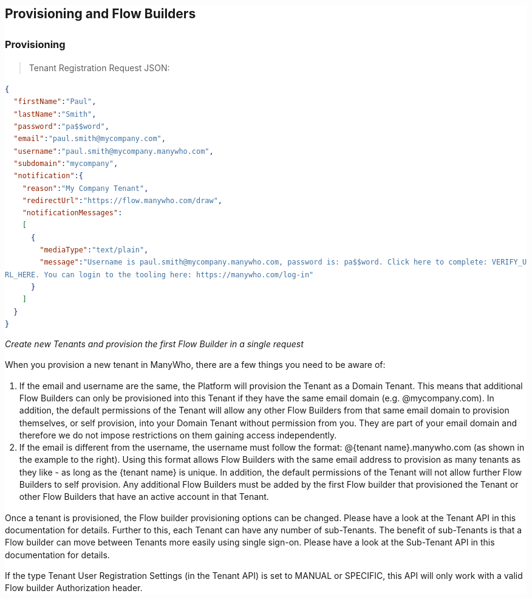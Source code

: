 ## Provisioning and Flow Builders

### Provisioning

> Tenant Registration Request JSON:

```json
{
  "firstName":"Paul",
  "lastName":"Smith",
  "password":"pa$$word",
  "email":"paul.smith@mycompany.com",
  "username":"paul.smith@mycompany.manywho.com",
  "subdomain":"mycompany",
  "notification":{
    "reason":"My Company Tenant",
    "redirectUrl":"https://flow.manywho.com/draw",
    "notificationMessages":
    [
      {
        "mediaType":"text/plain",
        "message":"Username is paul.smith@mycompany.manywho.com, password is: pa$$word. Click here to complete: VERIFY_URL_HERE. You can login to the tooling here: https://manywho.com/log-in"
      }
    ]
  }
}
```

*Create new Tenants and provision the first Flow Builder in a single request*

When you provision a new tenant in ManyWho, there are a few things you need to be aware of:

1. If the email and username are the same, the Platform will provision the Tenant as a Domain Tenant. This means that additional Flow Builders can only be provisioned into this Tenant if they have the same email domain (e.g. @mycompany.com). In addition, the default permissions of the Tenant will allow any other Flow Builders from that same email domain to provision themselves, or self provision, into your Domain Tenant without permission from you. They are part of your email domain and therefore we do not impose restrictions on them gaining access independently.
2. If the email is different from the username, the username must follow the format: @{tenant name}.manywho.com (as shown in the example to the right). Using this format allows Flow Builders with the same email address to provision as many tenants as they like - as long as the {tenant name} is unique. In addition, the default permissions of the Tenant will not allow further Flow Builders to self provision. Any additional Flow Builders must be added by the first Flow builder that provisioned the Tenant or other Flow Builders that have an active account in that Tenant.

Once a tenant is provisioned, the Flow builder provisioning options can be changed. Please have a look at the Tenant API in this documentation for details. Further to this, each Tenant can have any number of sub-Tenants. The benefit of sub-Tenants is that a Flow builder can move between Tenants more easily using single sign-on. Please have a look at the Sub-Tenant API in this documentation for details.

If the type Tenant User Registration Settings (in the Tenant API) is set to MANUAL or SPECIFIC, this API will only work with a valid Flow builder Authorization header.
